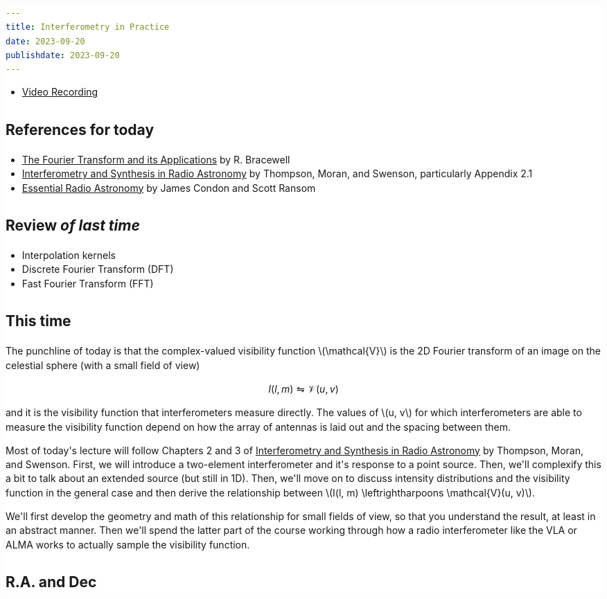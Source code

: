 ```yaml
---
title: Interferometry in Practice
date: 2023-09-20
publishdate: 2023-09-20
---
```


* [Video Recording](https://psu.mediaspace.kaltura.com/media/Astro+589A+Lecture+5/1_2zi2doy2)

## References for today

* [The Fourier Transform and its Applications](https://catalog.libraries.psu.edu/catalog/2010095) by R. Bracewell
* [Interferometry and Synthesis in Radio Astronomy](https://catalog.libraries.psu.edu/catalog/20789467) by Thompson, Moran, and Swenson, particularly Appendix 2.1
* [Essential Radio Astronomy](https://www.cv.nrao.edu/~sransom/web/xxx.html) by James Condon and Scott Ransom


## Review *of last time*

* Interpolation kernels
* Discrete Fourier Transform (DFT)
* Fast Fourier Transform (FFT)

## This time

The punchline of today is that the complex-valued visibility function \\(\mathcal{V}\\) is the 2D Fourier transform of an image on the celestial sphere (with a small field of view)

$$
I(l, m) \leftrightharpoons \mathcal{V}(u, v)
$$

and it is the visibility function that interferometers measure directly. The values of \\(u, v\\) for which interferometers are able to measure the visibility function depend on how the array of antennas is laid out and the spacing between them.

Most of today's lecture will follow Chapters 2 and 3 of [Interferometry and Synthesis in Radio Astronomy](https://catalog.libraries.psu.edu/catalog/20789467) by Thompson, Moran, and Swenson. First, we will introduce a two-element interferometer and it's response to a point source. Then, we'll complexify this a bit to talk about an extended source (but still in 1D). Then, we'll move on to discuss intensity distributions and the visibility function in the general case and then derive the relationship between \\(I(l, m) \leftrightharpoons \mathcal{V}(u, v)\\).


We'll first develop the geometry and math of this relationship for small fields of view, so that you understand the result, at least in an abstract manner. Then we'll spend the latter part of the course working through how a radio interferometer like the VLA or ALMA works to actually sample the visibility function.

## R.A. and Dec
